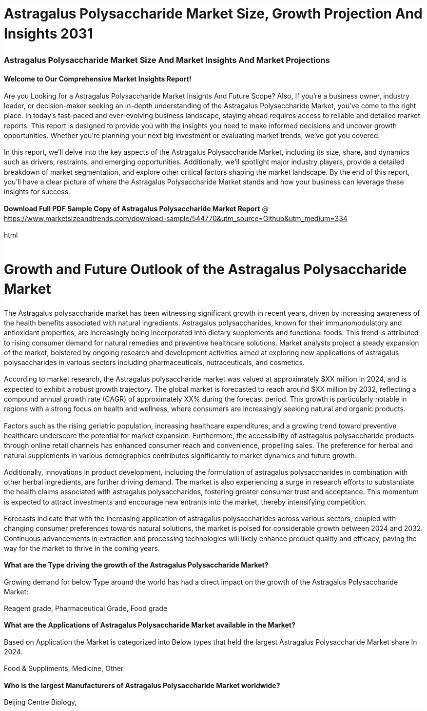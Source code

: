 <h1> Astragalus Polysaccharide Market Size, Growth Projection And Insights 2031</h1><div class="" data-test-id=""><h3><span class="">Astragalus Polysaccharide Market Size And Market Insights And Market Projections</span></h3></div><div class="" data-test-id=""><p><strong>Welcome to Our Comprehensive Market Insights Report!</strong></p><p>Are you Looking for a Astragalus Polysaccharide Market Insights And Future Scope? Also, If you&rsquo;re a business owner, industry leader, or decision-maker seeking an in-depth understanding of the Astragalus Polysaccharide Market, you&rsquo;ve come to the right place. In today&rsquo;s fast-paced and ever-evolving business landscape, staying ahead requires access to reliable and detailed market reports. This report is designed to provide you with the insights you need to make informed decisions and uncover growth opportunities. Whether you&rsquo;re planning your next big investment or evaluating market trends, we&rsquo;ve got you covered.</p><p>In this report, we&rsquo;ll delve into the key aspects of the Astragalus Polysaccharide Market, including its size, share, and dynamics such as drivers, restraints, and emerging opportunities. Additionally, we&rsquo;ll spotlight major industry players, provide a detailed breakdown of market segmentation, and explore other critical factors shaping the market landscape. By the end of this report, you&rsquo;ll have a clear picture of where the Astragalus Polysaccharide Market stands and how your business can leverage these insights for success.</p><p><strong>Download Full PDF Sample Copy of Astragalus Polysaccharide Market Report</strong> @ <a href="https://www.marketsizeandtrends.com/download-sample/544770&utm_source=Github&utm_medium=334" target="_blank">https://www.marketsizeandtrends.com/download-sample/544770&utm_source=Github&utm_medium=334</a></p></div><div class="" data-test-id=""><p><span class="">html<!DOCTYPE html><html lang="en"><head> <meta charset="UTF-8"> <meta name="viewport" content="width=device-width, initial-scale=1.0"> <title>Astragalus Polysaccharide Market Growth</title></head><body> <h1>Growth and Future Outlook of the Astragalus Polysaccharide Market</h1> <p>The Astragalus polysaccharide market has been witnessing significant growth in recent years, driven by increasing awareness of the health benefits associated with natural ingredients. Astragalus polysaccharides, known for their immunomodulatory and antioxidant properties, are increasingly being incorporated into dietary supplements and functional foods. This trend is attributed to rising consumer demand for natural remedies and preventive healthcare solutions. Market analysts project a steady expansion of the market, bolstered by ongoing research and development activities aimed at exploring new applications of astragalus polysaccharides in various sectors including pharmaceuticals, nutraceuticals, and cosmetics.</p> <p>According to market research, the Astragalus polysaccharide market was valued at approximately $XX million in 2024, and is expected to exhibit a robust growth trajectory. The global market is forecasted to reach around $XX million by 2032, reflecting a compound annual growth rate (CAGR) of approximately XX% during the forecast period. This growth is particularly notable in regions with a strong focus on health and wellness, where consumers are increasingly seeking natural and organic products.</p> <p>Factors such as the rising geriatric population, increasing healthcare expenditures, and a growing trend toward preventive healthcare underscore the potential for market expansion. Furthermore, the accessibility of astragalus polysaccharide products through online retail channels has enhanced consumer reach and convenience, propelling sales. The preference for herbal and natural supplements in various demographics contributes significantly to market dynamics and future growth.</p> <div></div> <p>Additionally, innovations in product development, including the formulation of astragalus polysaccharides in combination with other herbal ingredients, are further driving demand. The market is also experiencing a surge in research efforts to substantiate the health claims associated with astragalus polysaccharides, fostering greater consumer trust and acceptance. This momentum is expected to attract investments and encourage new entrants into the market, thereby intensifying competition.</p> <p>Forecasts indicate that with the increasing application of astragalus polysaccharides across various sectors, coupled with changing consumer preferences towards natural solutions, the market is poised for considerable growth between 2024 and 2032. Continuous advancements in extraction and processing technologies will likely enhance product quality and efficacy, paving the way for the market to thrive in the coming years.</p> </body></html></span></p><p><strong><span class="">What are the&nbsp;Type driving the growth of the Astragalus Polysaccharide Market?</span></strong></p></div><div class="" data-test-id=""><p><span class="">Growing demand for below Type around the world has had a direct impact on the growth of the Astragalus Polysaccharide Market:</span></p></div><div class="" data-test-id=""><p>Reagent grade, Pharmaceutical Grade, Food grade</p><p><span class=""><strong>What are the&nbsp;Applications&nbsp;of Astragalus Polysaccharide Market available in the Market?</strong></span></p></div><div class="" data-test-id=""><p><span class="">Based on Application the Market is categorized into Below types that held the largest Astragalus Polysaccharide Market share In 2024.</span></p></div><div class="" data-test-id=""><p><span class="">Food & Suppliments, Medicine, Other</span></p><p><span class=""><strong>Who is the largest Manufacturers of Astragalus Polysaccharide Market worldwide?</strong></span></p></div><div class="" data-test-id=""><p><span class="">Beijing Centre Biology,